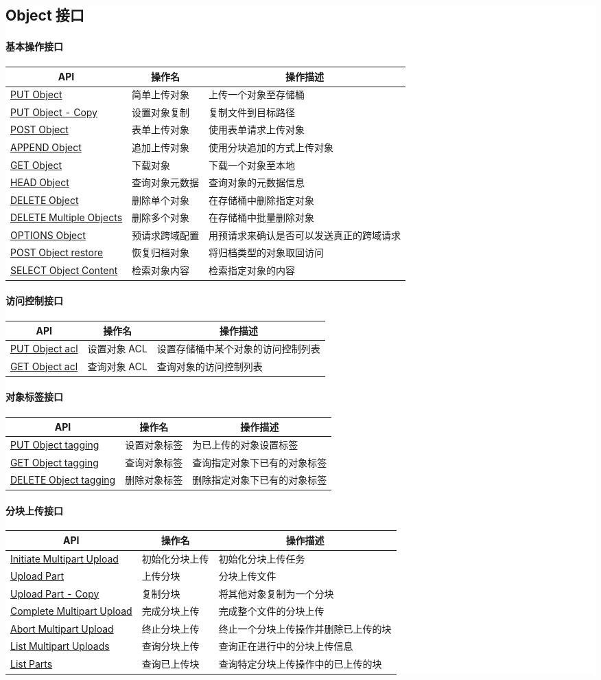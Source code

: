 
## Object 接口

#### 基本操作接口

| API                                                          | 操作名         | 操作描述                                 |
| ------------------------------------------------------------ | -------------- | ---------------------------------------- |
| [PUT Object](https://cloud.tencent.com/document/product/436/7749) | 简单上传对象   | 上传一个对象至存储桶                     |
| [PUT Object - Copy](https://cloud.tencent.com/document/product/436/10881) | 设置对象复制   | 复制文件到目标路径                       |
| [POST Object](https://cloud.tencent.com/document/product/436/14690) | 表单上传对象   | 使用表单请求上传对象                     |
|  [APPEND Object](https://cloud.tencent.com/document/product/436/7741)     |      追加上传对象       |   使用分块追加的方式上传对象  |
| [GET Object](https://cloud.tencent.com/document/product/436/7753) | 下载对象       | 下载一个对象至本地                       |
| [HEAD Object](https://cloud.tencent.com/document/product/436/7745) | 查询对象元数据 | 查询对象的元数据信息                     |
| [DELETE Object](https://cloud.tencent.com/document/product/436/7743) | 删除单个对象   | 在存储桶中删除指定对象                   |
| [DELETE Multiple Objects](https://cloud.tencent.com/document/product/436/8289) | 删除多个对象   | 在存储桶中批量删除对象                   |
| [OPTIONS Object](https://cloud.tencent.com/document/product/436/8288) | 预请求跨域配置 | 用预请求来确认是否可以发送真正的跨域请求 |
| [POST Object restore](https://cloud.tencent.com/document/product/436/12633) | 恢复归档对象   | 将归档类型的对象取回访问                 |
| [SELECT Object Content](https://cloud.tencent.com/document/product/436/37641) | 检索对象内容   | 检索指定对象的内容                       |

#### 访问控制接口

| API                                                          | 操作名       | 操作描述                           |
| ------------------------------------------------------------ | ------------ | ---------------------------------- |
| [PUT Object acl](https://cloud.tencent.com/document/product/436/7748) | 设置对象 ACL | 设置存储桶中某个对象的访问控制列表 |
| [GET Object acl](https://cloud.tencent.com/document/product/436/7744) | 查询对象 ACL | 查询对象的访问控制列表             |

#### 对象标签接口

| API                                                          | 操作名       | 操作描述                     |
| ------------------------------------------------------------ | ------------ | ---------------------------- |
| [PUT   Object tagging](https://cloud.tencent.com/document/product/436/42997) | 设置对象标签 | 为已上传的对象设置标签       |
| [GET   Object tagging](https://cloud.tencent.com/document/product/436/42998) | 查询对象标签 | 查询指定对象下已有的对象标签 |
| [DELETE   Object tagging](https://cloud.tencent.com/document/product/436/42999) | 删除对象标签 | 删除指定对象下已有的对象标签 |

#### 分块上传接口

| API                                                          | 操作名         | 操作描述                             |
| ------------------------------------------------------------ | -------------- | ------------------------------------ |
| [Initiate Multipart Upload](https://cloud.tencent.com/document/product/436/7746) | 初始化分块上传 | 初始化分块上传任务                   |
| [Upload Part](https://cloud.tencent.com/document/product/436/7750) | 上传分块       | 分块上传文件                         |
| [Upload Part - Copy](https://cloud.tencent.com/document/product/436/8287) | 复制分块       | 将其他对象复制为一个分块             |
| [Complete Multipart Upload](https://cloud.tencent.com/document/product/436/7742) | 完成分块上传   | 完成整个文件的分块上传               |
| [Abort Multipart Upload](https://cloud.tencent.com/document/product/436/7740) | 终止分块上传   | 终止一个分块上传操作并删除已上传的块 |
| [List Multipart Uploads](https://cloud.tencent.com/document/product/436/7736) | 查询分块上传   | 查询正在进行中的分块上传信息         |
| [List Parts](https://cloud.tencent.com/document/product/436/7747) | 查询已上传块   | 查询特定分块上传操作中的已上传的块   |
